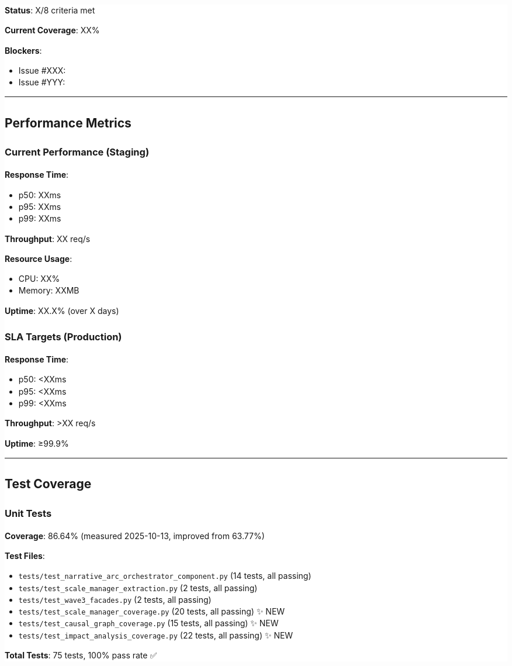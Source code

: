 **Status**: X/8 criteria met

**Current Coverage**: XX%

**Blockers**:
- Issue #XXX: <Description>
- Issue #YYY: <Description>

---

## Performance Metrics

### Current Performance (Staging)

**Response Time**:
- p50: XXms
- p95: XXms
- p99: XXms

**Throughput**: XX req/s

**Resource Usage**:
- CPU: XX%
- Memory: XXMB

**Uptime**: XX.X% (over X days)

### SLA Targets (Production)

**Response Time**:
- p50: <XXms
- p95: <XXms
- p99: <XXms

**Throughput**: >XX req/s

**Uptime**: ≥99.9%

---

## Test Coverage

### Unit Tests

**Coverage**: 86.64% (measured 2025-10-13, improved from 63.77%)

**Test Files**:
- `tests/test_narrative_arc_orchestrator_component.py` (14 tests, all passing)
- `tests/test_scale_manager_extraction.py` (2 tests, all passing)
- `tests/test_wave3_facades.py` (2 tests, all passing)
- `tests/test_scale_manager_coverage.py` (20 tests, all passing) ✨ NEW
- `tests/test_causal_graph_coverage.py` (15 tests, all passing) ✨ NEW
- `tests/test_impact_analysis_coverage.py` (22 tests, all passing) ✨ NEW

**Total Tests**: 75 tests, 100% pass rate ✅
